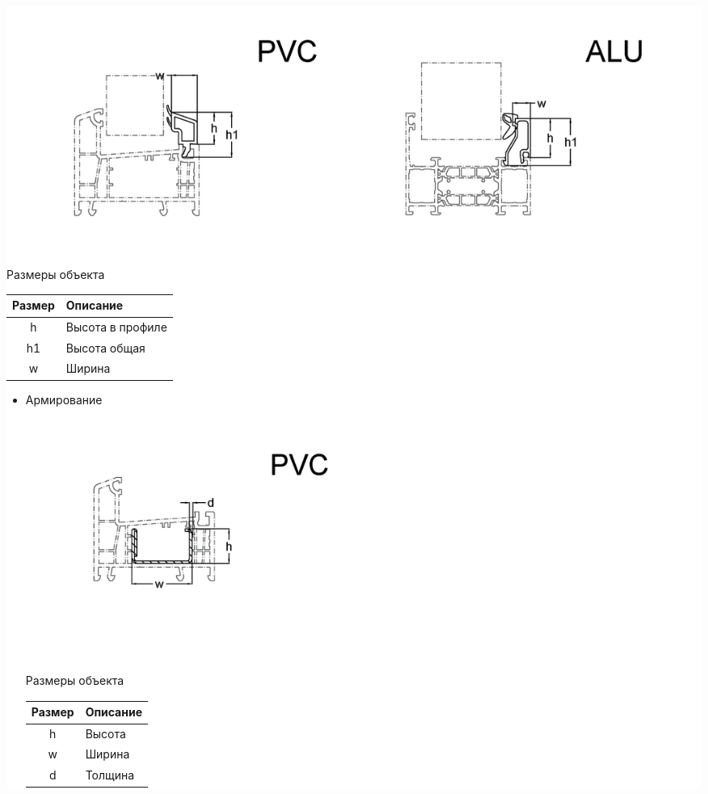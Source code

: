   ![Image](../../images/1.0/GLL.png)

  Размеры объекта

  | Размер | Описание         |
  | :----: | :--------------- |
  |   h    | Высота в профиле |
  |   h1   | Высота общая     |
  |   w    | Ширина           |

- Армирование

  ![Image](../../images/1.0/ARM.png)

  Размеры объекта

  | Размер | Описание |
  | :----: | :------- |
  |   h    | Высота   |
  |   w    | Ширина   |
  |   d    | Толщина  |
